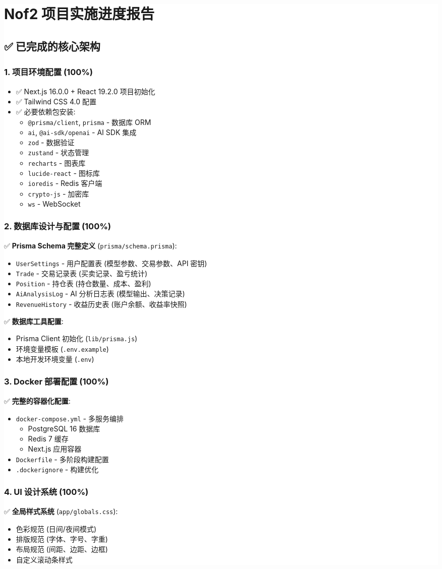 # Nof2 项目实施进度报告

## ✅ 已完成的核心架构

### 1. 项目环境配置 (100%)

- ✅ Next.js 16.0.0 + React 19.2.0 项目初始化
- ✅ Tailwind CSS 4.0 配置
- ✅ 必要依赖包安装:
  - `@prisma/client`, `prisma` - 数据库 ORM
  - `ai`, `@ai-sdk/openai` - AI SDK 集成
  - `zod` - 数据验证
  - `zustand` - 状态管理
  - `recharts` - 图表库
  - `lucide-react` - 图标库
  - `ioredis` - Redis 客户端
  - `crypto-js` - 加密库
  - `ws` - WebSocket

### 2. 数据库设计与配置 (100%)

✅ **Prisma Schema 完整定义** (`prisma/schema.prisma`):
- `UserSettings` - 用户配置表 (模型参数、交易参数、API 密钥)
- `Trade` - 交易记录表 (买卖记录、盈亏统计)
- `Position` - 持仓表 (持仓数量、成本、盈利)
- `AiAnalysisLog` - AI 分析日志表 (模型输出、决策记录)
- `RevenueHistory` - 收益历史表 (账户余额、收益率快照)

✅ **数据库工具配置**:
- Prisma Client 初始化 (`lib/prisma.js`)
- 环境变量模板 (`.env.example`)
- 本地开发环境变量 (`.env`)

### 3. Docker 部署配置 (100%)

✅ **完整的容器化配置**:
- `docker-compose.yml` - 多服务编排
  - PostgreSQL 16 数据库
  - Redis 7 缓存
  - Next.js 应用容器
- `Dockerfile` - 多阶段构建配置
- `.dockerignore` - 构建优化

### 4. UI 设计系统 (100%)

✅ **全局样式系统** (`app/globals.css`):
- 色彩规范 (日间/夜间模式)
- 排版规范 (字体、字号、字重)
- 布局规范 (间距、边距、边框)
- 自定义滚动条样式
